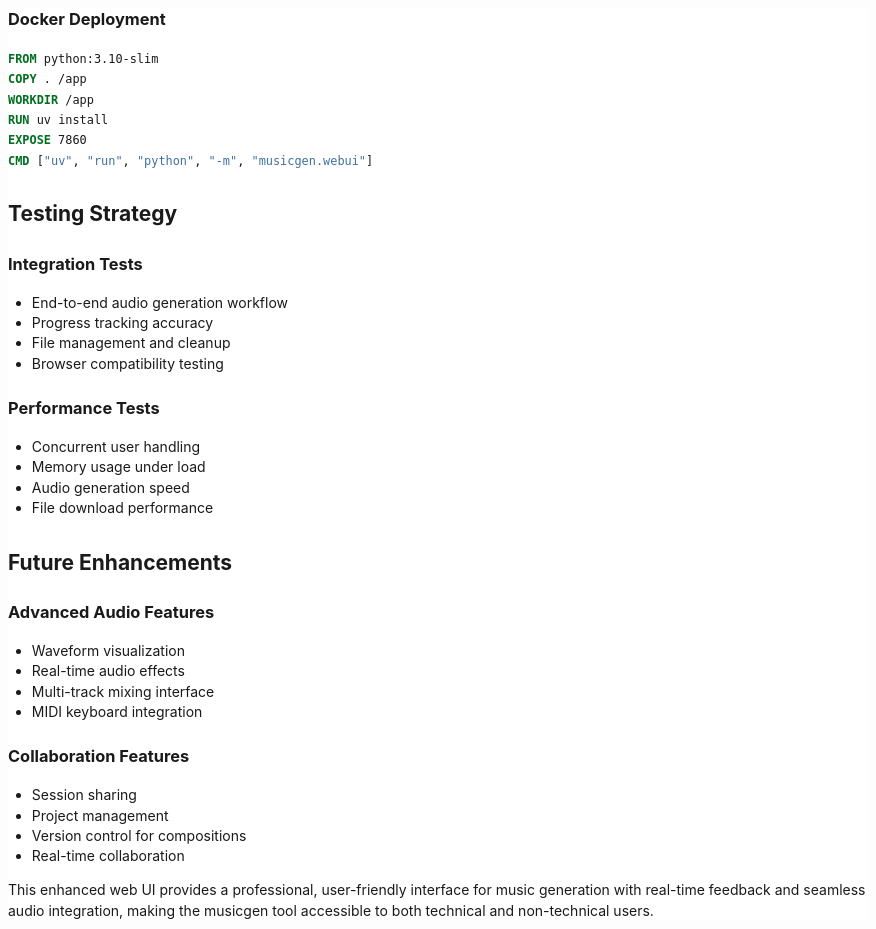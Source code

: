 ### Docker Deployment
```dockerfile
FROM python:3.10-slim
COPY . /app
WORKDIR /app
RUN uv install
EXPOSE 7860
CMD ["uv", "run", "python", "-m", "musicgen.webui"]
```

## Testing Strategy

### Integration Tests
- End-to-end audio generation workflow
- Progress tracking accuracy
- File management and cleanup
- Browser compatibility testing

### Performance Tests
- Concurrent user handling
- Memory usage under load
- Audio generation speed
- File download performance

## Future Enhancements

### Advanced Audio Features
- Waveform visualization
- Real-time audio effects
- Multi-track mixing interface
- MIDI keyboard integration

### Collaboration Features
- Session sharing
- Project management
- Version control for compositions
- Real-time collaboration

This enhanced web UI provides a professional, user-friendly interface for music generation with real-time feedback and seamless audio integration, making the musicgen tool accessible to both technical and non-technical users.